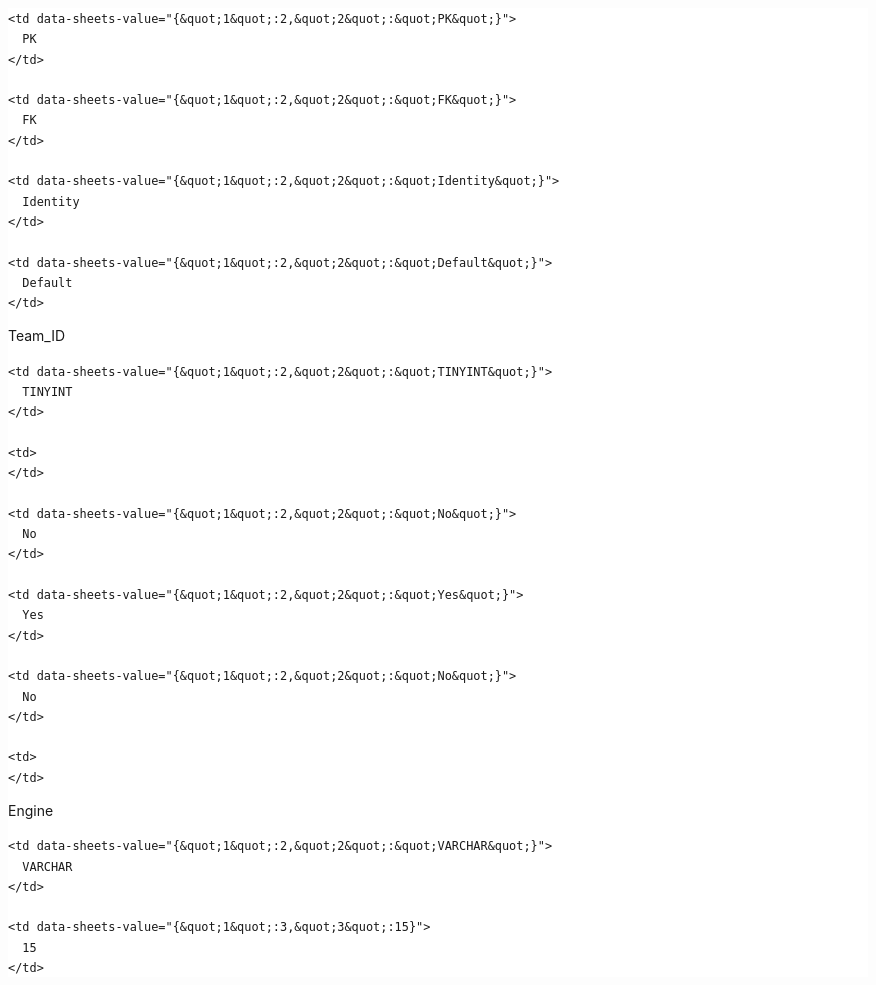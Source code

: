     <td data-sheets-value="{&quot;1&quot;:2,&quot;2&quot;:&quot;PK&quot;}">
      PK
    </td>
    
    <td data-sheets-value="{&quot;1&quot;:2,&quot;2&quot;:&quot;FK&quot;}">
      FK
    </td>
    
    <td data-sheets-value="{&quot;1&quot;:2,&quot;2&quot;:&quot;Identity&quot;}">
      Identity
    </td>
    
    <td data-sheets-value="{&quot;1&quot;:2,&quot;2&quot;:&quot;Default&quot;}">
      Default
    </td>
  </tr>
  
  <tr>
    <td data-sheets-value="{&quot;1&quot;:2,&quot;2&quot;:&quot;Team_ID&quot;}">
      Team_ID
    </td>
    
    <td data-sheets-value="{&quot;1&quot;:2,&quot;2&quot;:&quot;TINYINT&quot;}">
      TINYINT
    </td>
    
    <td>
    </td>
    
    <td data-sheets-value="{&quot;1&quot;:2,&quot;2&quot;:&quot;No&quot;}">
      No
    </td>
    
    <td data-sheets-value="{&quot;1&quot;:2,&quot;2&quot;:&quot;Yes&quot;}">
      Yes
    </td>
    
    <td data-sheets-value="{&quot;1&quot;:2,&quot;2&quot;:&quot;No&quot;}">
      No
    </td>
    
    <td>
    </td>
  </tr>
  
  <tr>
    <td data-sheets-value="{&quot;1&quot;:2,&quot;2&quot;:&quot;Engine&quot;}">
      Engine
    </td>
    
    <td data-sheets-value="{&quot;1&quot;:2,&quot;2&quot;:&quot;VARCHAR&quot;}">
      VARCHAR
    </td>
    
    <td data-sheets-value="{&quot;1&quot;:3,&quot;3&quot;:15}">
      15
    </td>
    